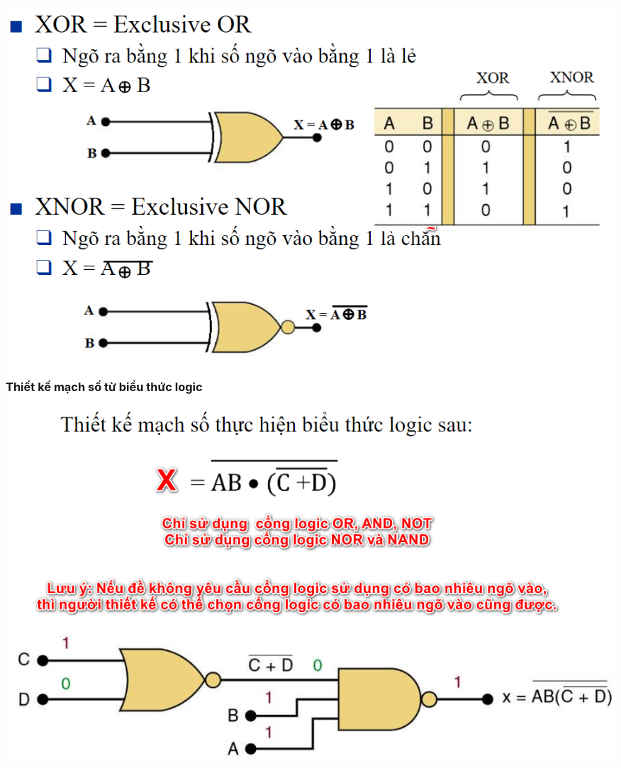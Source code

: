 ![image Information about gate logic XOR and gate logic XNOR](image/Gate&TruthTable_XOR&XNOR.png)

### Thiết kế mạch số từ biểu thức logic

![image Create a Switch Number from expression logic](image/Crete_SwitchNumber_From_ExpressionLogic.png)
